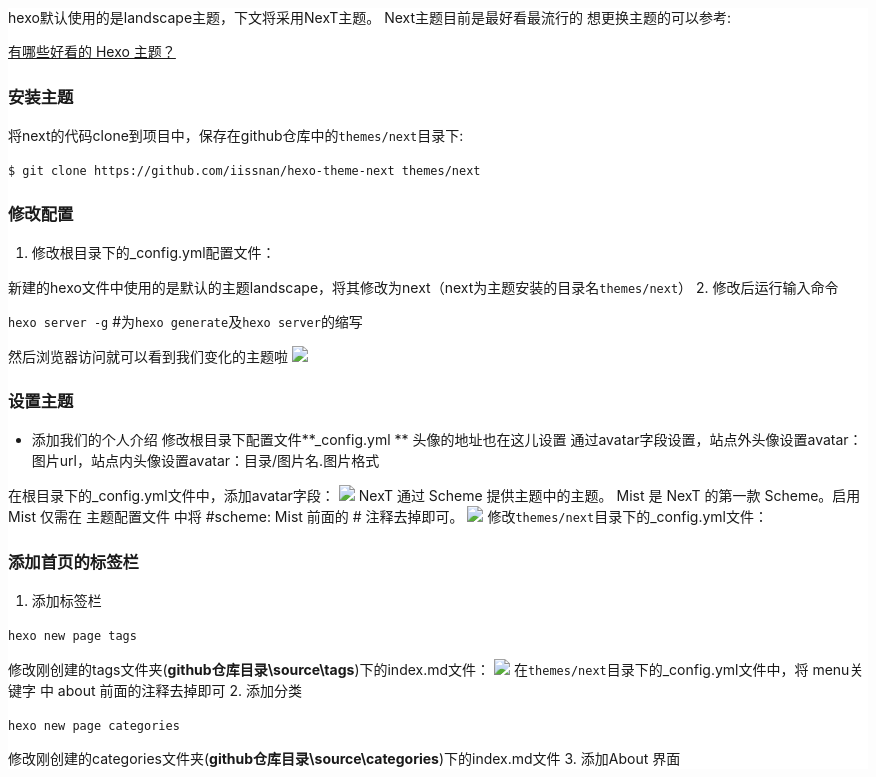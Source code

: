 hexo默认使用的是landscape主题，下文将采用NexT主题。 
Next主题目前是最好看最流行的
想更换主题的可以参考:

[有哪些好看的 Hexo 主题？](https://www.zhihu.com/question/24422335)
### 安装主题 
将next的代码clone到项目中，保存在github仓库中的`themes/next`目录下:
    

`$ git clone https://github.com/iissnan/hexo-theme-next themes/next`


### 修改配置
1. 修改根目录下的_config.yml配置文件： 

新建的hexo文件中使用的是默认的主题landscape，将其修改为next（next为主题安装的目录名`themes/next`）
2. 修改后运行输入命令
   

 `hexo server -g`  #为`hexo generate`及`hexo server`的缩写


然后浏览器访问就可以看到我们变化的主题啦
![](https://i.imgur.com/3u9wnNW.png)


### 设置主题
- 添加我们的个人介绍
修改根目录下配置文件**_config.yml **
头像的地址也在这儿设置
通过avatar字段设置，站点外头像设置avatar：图片url，站点内头像设置avatar：目录/图片名.图片格式

在根目录下的_config.yml文件中，添加avatar字段：
![](https://i.imgur.com/CllBJP5.png)
NexT 通过 Scheme 提供主题中的主题。 Mist 是 NexT 的第一款 Scheme。启用 Mist 仅需在 主题配置文件 中将 #scheme: Mist 前面的 # 注释去掉即可。
![](https://i.imgur.com/zzHbIl3.png)
修改`themes/next`目录下的_config.yml文件： 
### 添加首页的标签栏

1. 添加标签栏 

 `hexo new page tags ` 


修改刚创建的tags文件夹(**github仓库目录\source\tags**)下的index.md文件： 
![](https://i.imgur.com/u6tQ9GQ.png)
在`themes/next`目录下的_config.yml文件中，将 menu关键字 中 about 前面的注释去掉即可
2. 添加分类


   `hexo new page categories` 

修改刚创建的categories文件夹(**github仓库目录\source\categories**)下的index.md文件
3. 添加About 界面
